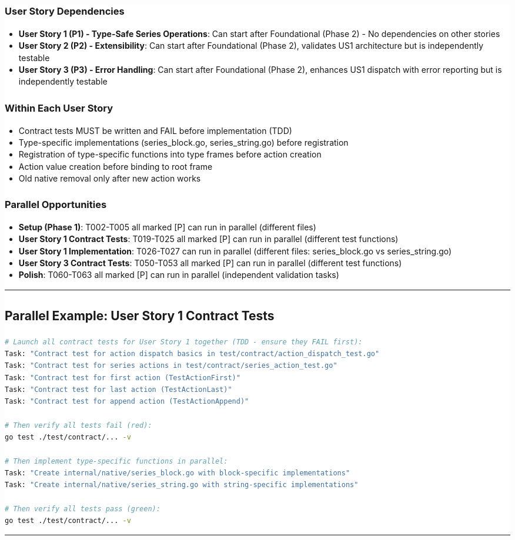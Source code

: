 ### User Story Dependencies

- **User Story 1 (P1) - Type-Safe Series Operations**: Can start after Foundational (Phase 2) - No dependencies on other stories
- **User Story 2 (P2) - Extensibility**: Can start after Foundational (Phase 2), validates US1 architecture but is independently testable
- **User Story 3 (P3) - Error Handling**: Can start after Foundational (Phase 2), enhances US1 dispatch with error reporting but is independently testable

### Within Each User Story

- Contract tests MUST be written and FAIL before implementation (TDD)
- Type-specific implementations (series_block.go, series_string.go) before registration
- Registration of type-specific functions into type frames before action creation
- Action value creation before binding to root frame
- Old native removal only after new action works

### Parallel Opportunities

- **Setup (Phase 1)**: T002-T005 all marked [P] can run in parallel (different files)
- **User Story 1 Contract Tests**: T019-T025 all marked [P] can run in parallel (different test functions)
- **User Story 1 Implementation**: T026-T027 can run in parallel (different files: series_block.go vs series_string.go)
- **User Story 3 Contract Tests**: T050-T053 all marked [P] can run in parallel (different test functions)
- **Polish**: T060-T063 all marked [P] can run in parallel (independent validation tasks)

---

## Parallel Example: User Story 1 Contract Tests

```bash
# Launch all contract tests for User Story 1 together (TDD - ensure they FAIL first):
Task: "Contract test for action dispatch basics in test/contract/action_dispatch_test.go"
Task: "Contract test for series actions in test/contract/series_action_test.go"
Task: "Contract test for first action (TestActionFirst)"
Task: "Contract test for last action (TestActionLast)"
Task: "Contract test for append action (TestActionAppend)"

# Then verify all tests fail (red):
go test ./test/contract/... -v

# Then implement type-specific functions in parallel:
Task: "Create internal/native/series_block.go with block-specific implementations"
Task: "Create internal/native/series_string.go with string-specific implementations"

# Then verify all tests pass (green):
go test ./test/contract/... -v
```

---
